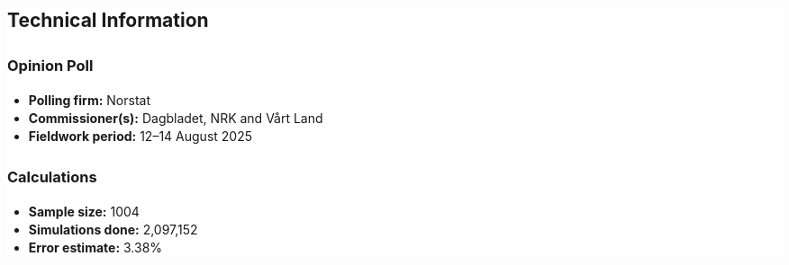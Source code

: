 
## Technical Information

### Opinion Poll

+ **Polling firm:** Norstat
+ **Commissioner(s):** Dagbladet, NRK and Vårt Land
+ **Fieldwork period:** 12–14 August 2025

### Calculations

+ **Sample size:** 1004
+ **Simulations done:** 2,097,152
+ **Error estimate:** 3.38%


